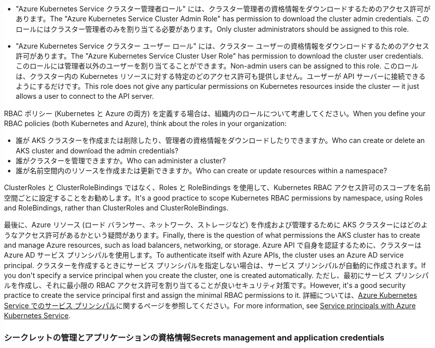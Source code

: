 - <span data-ttu-id="85ca1-300">"Azure Kubernetes Service クラスター管理者ロール" には、クラスター管理者の資格情報をダウンロードするためのアクセス許可があります。</span><span class="sxs-lookup"><span data-stu-id="85ca1-300">The "Azure Kubernetes Service Cluster Admin Role" has permission to download the cluster admin credentials.</span></span> <span data-ttu-id="85ca1-301">このロールにはクラスター管理者のみを割り当てる必要があります。</span><span class="sxs-lookup"><span data-stu-id="85ca1-301">Only cluster administrators should be assigned to this role.</span></span>

- <span data-ttu-id="85ca1-302">"Azure Kubernetes Service クラスター ユーザー ロール" には、クラスター ユーザーの資格情報をダウンロードするためのアクセス許可があります。</span><span class="sxs-lookup"><span data-stu-id="85ca1-302">The "Azure Kubernetes Service Cluster User Role" has permission to download the cluster user credentials.</span></span> <span data-ttu-id="85ca1-303">このロールには管理者以外のユーザーを割り当てることができます。</span><span class="sxs-lookup"><span data-stu-id="85ca1-303">Non-admin users can be assigned to this role.</span></span> <span data-ttu-id="85ca1-304">このロールは、クラスター内の Kubernetes リソースに対する特定のどのアクセス許可も提供しません。ユーザーが API サーバーに接続できるようにするだけです。</span><span class="sxs-lookup"><span data-stu-id="85ca1-304">This role does not give any particular permissions on Kubernetes resources inside the cluster &mdash; it just allows a user to connect to the API server.</span></span> 

<span data-ttu-id="85ca1-305">RBAC ポリシー (Kubernetes と Azure の両方) を定義する場合は、組織内のロールについて考慮してください。</span><span class="sxs-lookup"><span data-stu-id="85ca1-305">When you define your RBAC policies (both Kubernetes and Azure), think about the roles in your organization:</span></span>

- <span data-ttu-id="85ca1-306">誰が AKS クラスターを作成または削除したり、管理者の資格情報をダウンロードしたりできますか。</span><span class="sxs-lookup"><span data-stu-id="85ca1-306">Who can create or delete an AKS cluster and download the admin credentials?</span></span>
- <span data-ttu-id="85ca1-307">誰がクラスターを管理できますか。</span><span class="sxs-lookup"><span data-stu-id="85ca1-307">Who can administer a cluster?</span></span>
- <span data-ttu-id="85ca1-308">誰が名前空間内のリソースを作成または更新できますか。</span><span class="sxs-lookup"><span data-stu-id="85ca1-308">Who can create or update resources within a namespace?</span></span>

<span data-ttu-id="85ca1-309">ClusterRoles と ClusterRoleBindings ではなく、Roles と RoleBindings を使用して、Kubernetes RBAC アクセス許可のスコープを名前空間ごとに設定することをお勧めします。</span><span class="sxs-lookup"><span data-stu-id="85ca1-309">It's a good practice to scope Kubernetes RBAC permissions by namespace, using Roles and RoleBindings, rather than ClusterRoles and ClusterRoleBindings.</span></span>

<span data-ttu-id="85ca1-310">最後に、Azure リソース (ロード バランサー、ネットワーク、ストレージなど) を作成および管理するために AKS クラスターにはどのようなアクセス許可があるかという疑問があります。</span><span class="sxs-lookup"><span data-stu-id="85ca1-310">Finally, there is the question of what permissions the AKS cluster has to create and manage Azure resources, such as load balancers, networking, or storage.</span></span> <span data-ttu-id="85ca1-311">Azure API で自身を認証するために、クラスターは Azure AD サービス プリンシパルを使用します。</span><span class="sxs-lookup"><span data-stu-id="85ca1-311">To authenticate itself with Azure APIs, the cluster uses an Azure AD service principal.</span></span> <span data-ttu-id="85ca1-312">クラスターを作成するときにサービス プリンシパルを指定しない場合は、サービス プリンシパルが自動的に作成されます。</span><span class="sxs-lookup"><span data-stu-id="85ca1-312">If you don't specify a service principal when you create the cluster, one is created automatically.</span></span> <span data-ttu-id="85ca1-313">ただし、最初にサービス プリンシパルを作成し、それに最小限の RBAC アクセス許可を割り当てることが良いセキュリティ対策です。</span><span class="sxs-lookup"><span data-stu-id="85ca1-313">However, it's a good security practice to create the service principal first and assign the minimal RBAC permissions to it.</span></span> <span data-ttu-id="85ca1-314">詳細については、[Azure Kubernetes Service でのサービス プリンシパル](/azure/aks/kubernetes-service-principal)に関するページを参照してください。</span><span class="sxs-lookup"><span data-stu-id="85ca1-314">For more information, see [Service principals with Azure Kubernetes Service](/azure/aks/kubernetes-service-principal).</span></span>

### <a name="secrets-management-and-application-credentials"></a><span data-ttu-id="85ca1-315">シークレットの管理とアプリケーションの資格情報</span><span class="sxs-lookup"><span data-stu-id="85ca1-315">Secrets management and application credentials</span></span>
